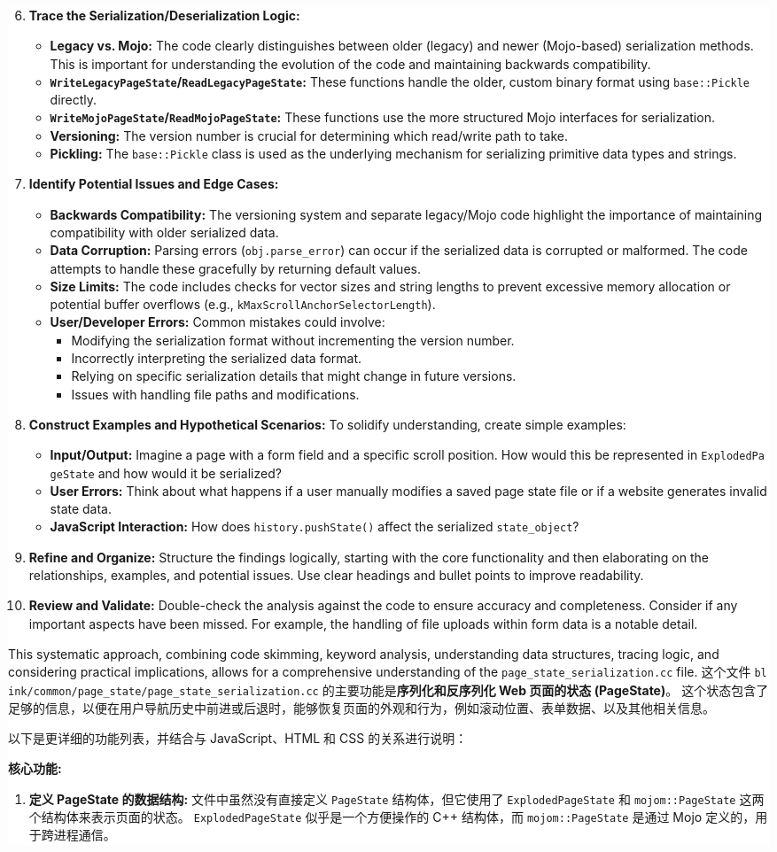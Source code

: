 6. **Trace the Serialization/Deserialization Logic:**
    * **Legacy vs. Mojo:** The code clearly distinguishes between older (legacy) and newer (Mojo-based) serialization methods. This is important for understanding the evolution of the code and maintaining backwards compatibility.
    * **`WriteLegacyPageState`/`ReadLegacyPageState`:** These functions handle the older, custom binary format using `base::Pickle` directly.
    * **`WriteMojoPageState`/`ReadMojoPageState`:** These functions use the more structured Mojo interfaces for serialization.
    * **Versioning:** The version number is crucial for determining which read/write path to take.
    * **Pickling:** The `base::Pickle` class is used as the underlying mechanism for serializing primitive data types and strings.

7. **Identify Potential Issues and Edge Cases:**
    * **Backwards Compatibility:** The versioning system and separate legacy/Mojo code highlight the importance of maintaining compatibility with older serialized data.
    * **Data Corruption:** Parsing errors (`obj.parse_error`) can occur if the serialized data is corrupted or malformed. The code attempts to handle these gracefully by returning default values.
    * **Size Limits:**  The code includes checks for vector sizes and string lengths to prevent excessive memory allocation or potential buffer overflows (e.g., `kMaxScrollAnchorSelectorLength`).
    * **User/Developer Errors:**  Common mistakes could involve:
        * Modifying the serialization format without incrementing the version number.
        * Incorrectly interpreting the serialized data format.
        * Relying on specific serialization details that might change in future versions.
        * Issues with handling file paths and modifications.

8. **Construct Examples and Hypothetical Scenarios:**  To solidify understanding, create simple examples:
    * **Input/Output:** Imagine a page with a form field and a specific scroll position. How would this be represented in `ExplodedPageState` and how would it be serialized?
    * **User Errors:** Think about what happens if a user manually modifies a saved page state file or if a website generates invalid state data.
    * **JavaScript Interaction:**  How does `history.pushState()` affect the serialized `state_object`?

9. **Refine and Organize:** Structure the findings logically, starting with the core functionality and then elaborating on the relationships, examples, and potential issues. Use clear headings and bullet points to improve readability.

10. **Review and Validate:**  Double-check the analysis against the code to ensure accuracy and completeness. Consider if any important aspects have been missed. For example, the handling of file uploads within form data is a notable detail.

This systematic approach, combining code skimming, keyword analysis, understanding data structures, tracing logic, and considering practical implications, allows for a comprehensive understanding of the `page_state_serialization.cc` file.
这个文件 `blink/common/page_state/page_state_serialization.cc` 的主要功能是**序列化和反序列化 Web 页面的状态 (PageState)**。  这个状态包含了足够的信息，以便在用户导航历史中前进或后退时，能够恢复页面的外观和行为，例如滚动位置、表单数据、以及其他相关信息。

以下是更详细的功能列表，并结合与 JavaScript、HTML 和 CSS 的关系进行说明：

**核心功能:**

1. **定义 PageState 的数据结构:** 文件中虽然没有直接定义 `PageState` 结构体，但它使用了 `ExplodedPageState` 和 `mojom::PageState`  这两个结构体来表示页面的状态。 `ExplodedPageState` 似乎是一个方便操作的 C++ 结构体，而 `mojom::PageState` 是通过 Mojo 定义的，用于跨进程通信。

